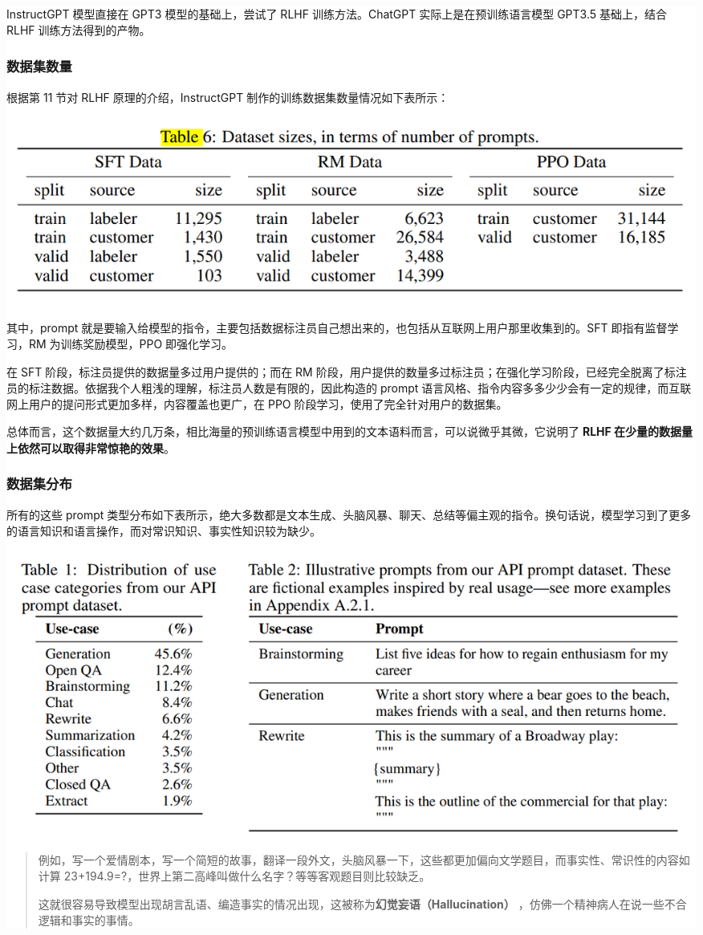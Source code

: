 InstructGPT 模型直接在 GPT3 模型的基础上，尝试了 RLHF 训练方法。ChatGPT 实际上是在预训练语言模型 GPT3.5 基础上，结合 RLHF 训练方法得到的产物。

### 数据集数量

根据第 11 节对 RLHF 原理的介绍，InstructGPT 制作的训练数据集数量情况如下表所示：

![](images/image-73.jpg)

其中，prompt 就是要输入给模型的指令，主要包括数据标注员自己想出来的，也包括从互联网上用户那里收集到的。SFT 即指有监督学习，RM 为训练奖励模型，PPO 即强化学习。

在 SFT 阶段，标注员提供的数据量多过用户提供的；而在 RM 阶段，用户提供的数量多过标注员；在强化学习阶段，已经完全脱离了标注员的标注数据。依据我个人粗浅的理解，标注员人数是有限的，因此构造的 prompt 语言风格、指令内容多多少少会有一定的规律，而互联网上用户的提问形式更加多样，内容覆盖也更广，在 PPO 阶段学习，使用了完全针对用户的数据集。

总体而言，这个数据量大约几万条，相比海量的预训练语言模型中用到的文本语料而言，可以说微乎其微，它说明了 **RLHF 在少量的数据量上依然可以取得非常惊艳的效果**。

### 数据集分布

所有的这些 prompt 类型分布如下表所示，绝大多数都是文本生成、头脑风暴、聊天、总结等偏主观的指令。换句话说，模型学习到了更多的语言知识和语言操作，而对常识知识、事实性知识较为缺少。

![](images/image-74.jpg)

> 例如，写一个爱情剧本，写一个简短的故事，翻译一段外文，头脑风暴一下，这些都更加偏向文学题目，而事实性、常识性的内容如计算 23+194.9=?，世界上第二高峰叫做什么名字？等等客观题目则比较缺乏。
>
> 这就很容易导致模型出现胡言乱语、编造事实的情况出现，这被称为**幻觉妄语（Hallucination）** ，仿佛一个精神病人在说一些不合逻辑和事实的事情。
